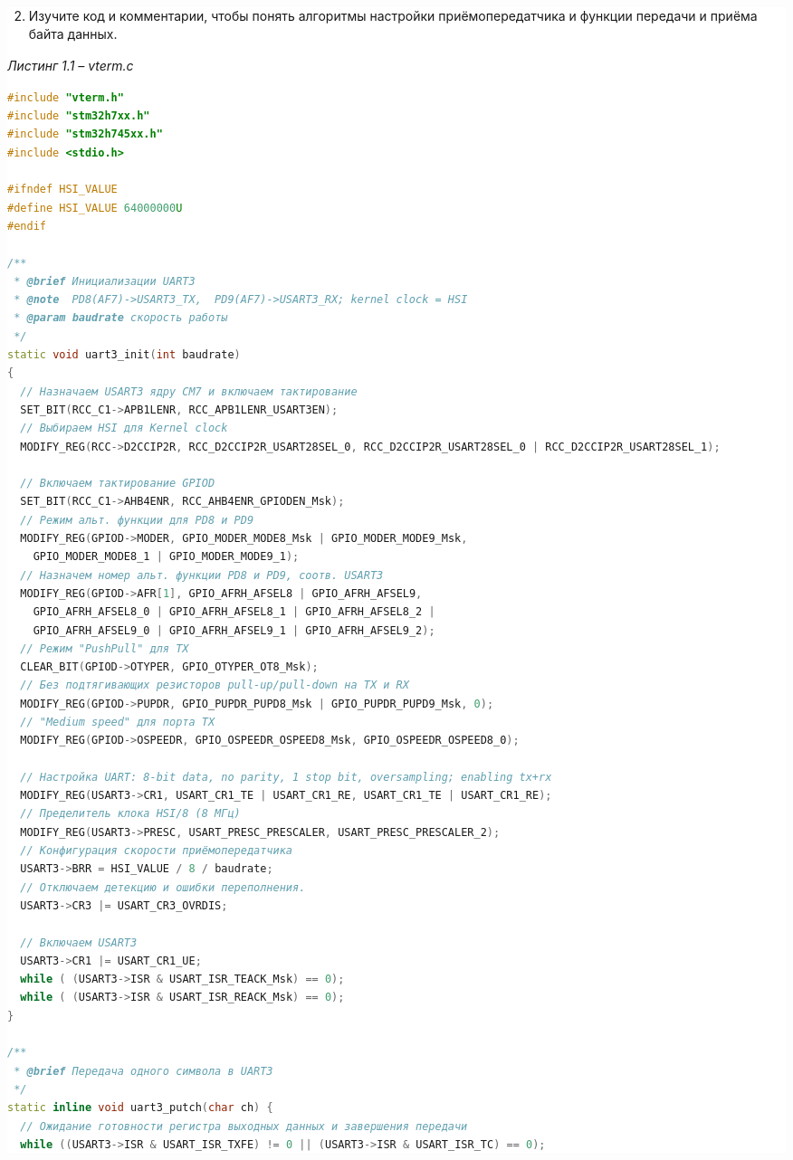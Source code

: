 2. Изучите код и комментарии, чтобы понять алгоритмы настройки приёмопередатчика и функции передачи и приёма байта данных. 

*Листинг 1.1 – vterm.c*

``` C++
#include "vterm.h"
#include "stm32h7xx.h"
#include "stm32h745xx.h"
#include <stdio.h>  

#ifndef HSI_VALUE
#define HSI_VALUE 64000000U
#endif

/**
 * @brief Инициализации UART3 
 * @note  PD8(AF7)->USART3_TX,  PD9(AF7)->USART3_RX; kernel сlock = HSI
 * @param baudrate скорость работы
 */
static void uart3_init(int baudrate)
{
  // Назначаем USART3 ядру CM7 и включаем тактирование
  SET_BIT(RCC_C1->APB1LENR, RCC_APB1LENR_USART3EN);
  // Выбираем HSI для Kernel clock 
  MODIFY_REG(RCC->D2CCIP2R, RCC_D2CCIP2R_USART28SEL_0, RCC_D2CCIP2R_USART28SEL_0 | RCC_D2CCIP2R_USART28SEL_1);
  
  // Включаем тактирование GPIOD 
  SET_BIT(RCC_C1->AHB4ENR, RCC_AHB4ENR_GPIODEN_Msk);
  // Режим альт. функции для PD8 и PD9
  MODIFY_REG(GPIOD->MODER, GPIO_MODER_MODE8_Msk | GPIO_MODER_MODE9_Msk,
    GPIO_MODER_MODE8_1 | GPIO_MODER_MODE9_1);
  // Назначем номер альт. функции PD8 и PD9, соотв. USART3 
  MODIFY_REG(GPIOD->AFR[1], GPIO_AFRH_AFSEL8 | GPIO_AFRH_AFSEL9,
    GPIO_AFRH_AFSEL8_0 | GPIO_AFRH_AFSEL8_1 | GPIO_AFRH_AFSEL8_2 |
    GPIO_AFRH_AFSEL9_0 | GPIO_AFRH_AFSEL9_1 | GPIO_AFRH_AFSEL9_2);
  // Режим "PushPull" для TX
  CLEAR_BIT(GPIOD->OTYPER, GPIO_OTYPER_OT8_Msk);
  // Без подтягивающих резисторов pull-up/pull-down на TX и RX
  MODIFY_REG(GPIOD->PUPDR, GPIO_PUPDR_PUPD8_Msk | GPIO_PUPDR_PUPD9_Msk, 0);
  // "Medium speed" для порта TX
  MODIFY_REG(GPIOD->OSPEEDR, GPIO_OSPEEDR_OSPEED8_Msk, GPIO_OSPEEDR_OSPEED8_0);

  // Настройка UART: 8-bit data, no parity, 1 stop bit, oversampling; enabling tx+rx
  MODIFY_REG(USART3->CR1, USART_CR1_TE | USART_CR1_RE, USART_CR1_TE | USART_CR1_RE);
  // Пределитель клока HSI/8 (8 МГц)
  MODIFY_REG(USART3->PRESC, USART_PRESC_PRESCALER, USART_PRESC_PRESCALER_2);
  // Конфигурация скорости приёмопередатчика
  USART3->BRR = HSI_VALUE / 8 / baudrate;
  // Отключаем детекцию и ошибки переполнения.
  USART3->CR3 |= USART_CR3_OVRDIS;

  // Включаем USART3
  USART3->CR1 |= USART_CR1_UE;
  while ( (USART3->ISR & USART_ISR_TEACK_Msk) == 0);
  while ( (USART3->ISR & USART_ISR_REACK_Msk) == 0);
}

/**
 * @brief Передача одного символа в UART3
 */
static inline void uart3_putch(char ch) {
  // Ожидание готовности регистра выходных данных и завершения передачи 
  while ((USART3->ISR & USART_ISR_TXFE) != 0 || (USART3->ISR & USART_ISR_TC) == 0);
```
